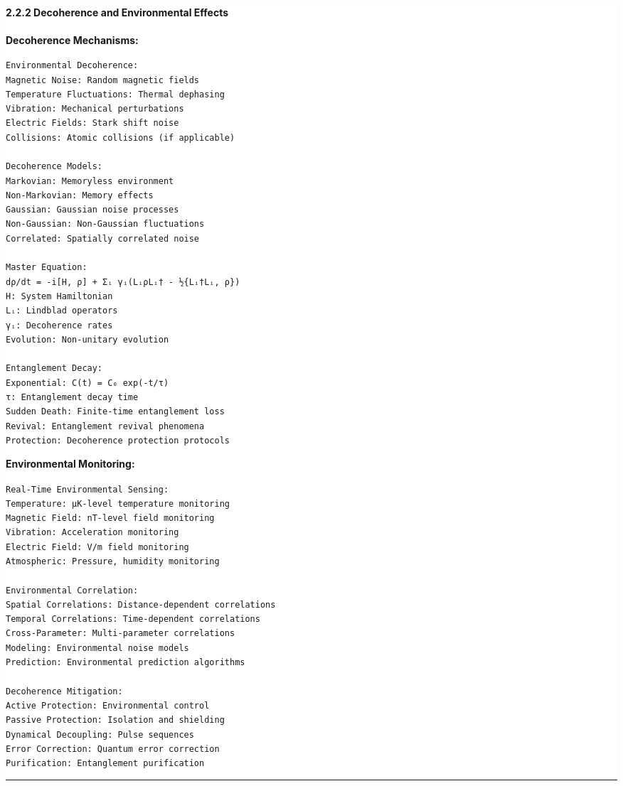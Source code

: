 #### 2.2.2 Decoherence and Environmental Effects

**Decoherence Mechanisms:**
```
Environmental Decoherence:
Magnetic Noise: Random magnetic fields
Temperature Fluctuations: Thermal dephasing
Vibration: Mechanical perturbations
Electric Fields: Stark shift noise
Collisions: Atomic collisions (if applicable)

Decoherence Models:
Markovian: Memoryless environment
Non-Markovian: Memory effects
Gaussian: Gaussian noise processes
Non-Gaussian: Non-Gaussian fluctuations
Correlated: Spatially correlated noise

Master Equation:
dρ/dt = -i[H, ρ] + Σᵢ γᵢ(LᵢρLᵢ† - ½{Lᵢ†Lᵢ, ρ})
H: System Hamiltonian
Lᵢ: Lindblad operators
γᵢ: Decoherence rates
Evolution: Non-unitary evolution

Entanglement Decay:
Exponential: C(t) = C₀ exp(-t/τ)
τ: Entanglement decay time
Sudden Death: Finite-time entanglement loss
Revival: Entanglement revival phenomena
Protection: Decoherence protection protocols
```

**Environmental Monitoring:**
```
Real-Time Environmental Sensing:
Temperature: μK-level temperature monitoring
Magnetic Field: nT-level field monitoring
Vibration: Acceleration monitoring
Electric Field: V/m field monitoring
Atmospheric: Pressure, humidity monitoring

Environmental Correlation:
Spatial Correlations: Distance-dependent correlations
Temporal Correlations: Time-dependent correlations
Cross-Parameter: Multi-parameter correlations
Modeling: Environmental noise models
Prediction: Environmental prediction algorithms

Decoherence Mitigation:
Active Protection: Environmental control
Passive Protection: Isolation and shielding
Dynamical Decoupling: Pulse sequences
Error Correction: Quantum error correction
Purification: Entanglement purification
```

---